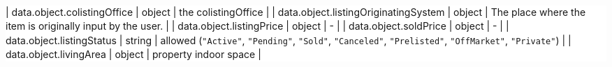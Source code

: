 | data.object.colistingOffice                | object                                | the colistingOffice                                                                                                                                                                                                                                                                                                                                                                                                                                                                                                                                                                                                                                                                                                                                                                                                                                                    |
| data.object.listingOriginatingSystem     | object                                | The place where the item is originally input by the user.                                                                                                                                                                                                                                                                                                                                                                                                                                                                                                                                                                                                                                                                                                                                                                                                             |
| data.object.listingPrice                 | object                                | -                                                                                                                                                                                                                                                                                                                                                                                                                                                                                                                                                                                                                                                                                                                                                                                                                                                                     |
| data.object.soldPrice                 | object                                | -                                                                                                                                                                                                                                                                                                                                                                                                                                                                                                                                                                                                                                                                                                                                                                                                                                                                     |
| data.object.listingStatus                | string                                | allowed (`"Active"`, `"Pending"`, `"Sold"`, `"Canceled"`, `"Prelisted"`, `"OffMarket"`, `"Private"`)                                                                                                                                                                                                                                                                                                                                                                                                                                                                                                                                                                                                                                                                                                                                                                  |
| data.object.livingArea                   | object                                | property indoor space                                                                                                                                                                                                                                                                                                                                                                                                                                                                                                                                                                                                                                                                                                                                                                                                                                                 |